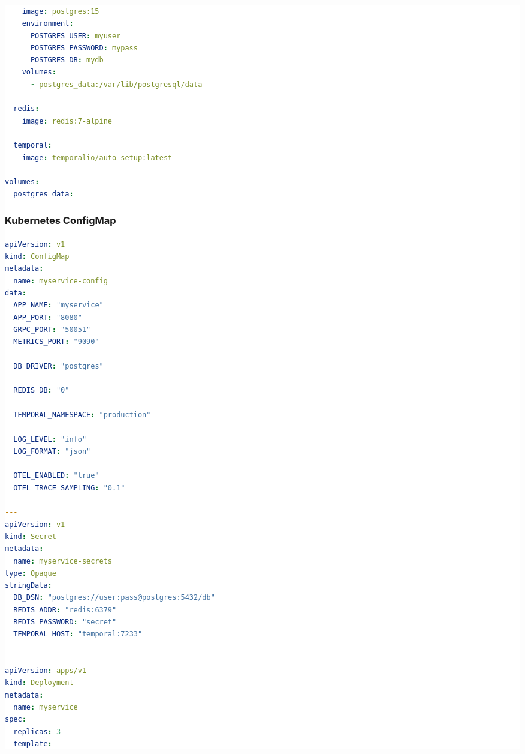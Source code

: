 ```yaml
    image: postgres:15
    environment:
      POSTGRES_USER: myuser
      POSTGRES_PASSWORD: mypass
      POSTGRES_DB: mydb
    volumes:
      - postgres_data:/var/lib/postgresql/data

  redis:
    image: redis:7-alpine

  temporal:
    image: temporalio/auto-setup:latest

volumes:
  postgres_data:
```

### Kubernetes ConfigMap

```yaml
apiVersion: v1
kind: ConfigMap
metadata:
  name: myservice-config
data:
  APP_NAME: "myservice"
  APP_PORT: "8080"
  GRPC_PORT: "50051"
  METRICS_PORT: "9090"

  DB_DRIVER: "postgres"

  REDIS_DB: "0"

  TEMPORAL_NAMESPACE: "production"

  LOG_LEVEL: "info"
  LOG_FORMAT: "json"

  OTEL_ENABLED: "true"
  OTEL_TRACE_SAMPLING: "0.1"

---
apiVersion: v1
kind: Secret
metadata:
  name: myservice-secrets
type: Opaque
stringData:
  DB_DSN: "postgres://user:pass@postgres:5432/db"
  REDIS_ADDR: "redis:6379"
  REDIS_PASSWORD: "secret"
  TEMPORAL_HOST: "temporal:7233"

---
apiVersion: apps/v1
kind: Deployment
metadata:
  name: myservice
spec:
  replicas: 3
  template:
```